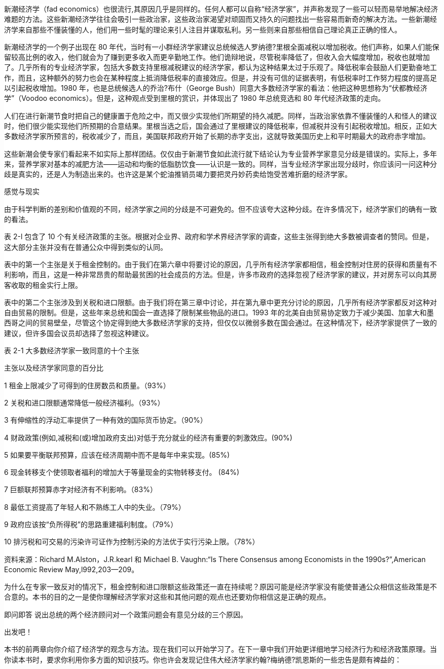新潮经济学（fad economics）也很流行,其原因几乎是同样的。任何人都可以自称“经济学家”，并声称发现了一些可以轻而易举地解决经济难题的方法。这些新潮经济学往往会吸引一些政治家，这些政治家渴望对顽固而又持久的问题找出一些容易而新奇的解决方法。一些新潮经济学来自那些不懂装懂的人，他们用一些时髦的理论来引人注目并谋取私利。另一些则来自那些相信自己理论真正正确的怪人。

新潮经济学的一个例子出现在 80 年代，当时有一小群经济学家建议总统候选人罗纳德?里根全面减税以增加税收。他们声称，如果人们能保留较高比例的收入，他们就会为了赚到更多收入而更辛勤地工作。他们诡辩地说，尽管税率降低了，但收入会大幅度增加，税收也就增加了。几乎所有的专业经济学家，包括大多数支持里根减税建议的经济学家，都认为这种结果太过于乐观了。降低税率会鼓励人们更勤奋地工作，而且，这种额外的努力也会在某种程度上抵消降低税率的直接效应。但是，并没有可信的证据表明，有低税率时工作努力程度的提高足以引起税收增加。1980 年，也是总统候选人的乔治?布什（George Bush）同意大多数经济学家的看法：他把这种思想称为“伏都教经济学”（Voodoo economics）。但是，这种观点受到里根的赏识，并体现出了 1980 年总统竞选和 80 年代经济政策的走向。

人们在进行新潮节食时把自己的健康置于危险之中，而又很少实现他们所期望的持久减肥。同样，当政治家依靠不懂装懂的人和怪人的建议时，他们很少能实现他们所预期的合意结果。里根当选之后，国会通过了里根建议的降低税率，但减税并没有引起税收增加。相反，正如大多数经济学家所预言的，税收减少了，而且，美国联邦政府开始了长期的赤字支出，这就导致美国历史上和平时期最大的政府赤字增加。

这些新潮会使专家们看起来不如实际上那样团结。仅仅由于新潮节食如此流行就下结论认为专业营养学家意见分歧是错误的。实际上，多年来，营养学家对基本的减肥方法——运动和均衡的低脂肪饮食——认识是一致的。同样，当专业经济学家出现分歧时，你应该问一问这种分歧是真实的，还是人为制造出来的。也许这是某个蛇油推销员竭力要把灵丹妙药卖给饱受苦难折磨的经济学家。

感觉与现实

由于科学判断的差别和价值观的不同，经济学家之间的分歧是不可避免的。但不应该夸大这种分歧。在许多情况下，经济学家们的确有一致的看法。

表 2-l 包含了 10 个有关经济政策的主张。根据对企业界、政府和学术界经济学家的调查，这些主张得到绝大多数被调查者的赞同。但是，这大部分主张并没有在普通公众中得到类似的认同。

表中的第一个主张是关于租金控制的。由于我们在第六章中将要讨论的原因，几乎所有经济学家都相信，租金控制对住房的获得和质量有不利影响，而且，这是一种非常昂贵的帮助最贫困的社会成员的方法。但是，许多市政府的选择忽视了经济学家的建议，并对房东可以向其房客收取的租金实行上限。

表中的第二个主张涉及到关税和进口限额。由于我们将在第三章中讨论，并在第九章中更充分讨论的原因，几乎所有经济学家都反对这种对自由贸易的限制。但是，这些年来总统和国会一直选择了限制某些物品的进口。1993 年的北美自由贸易协定致力于减少美国、加拿大和墨西哥之间的贸易壁垒，尽管这个协定得到绝大多数经济学家的支持，但仅仅以微弱多数在国会通过。在这种情况下，经济学家提供了一致的建议，但许多国会议员却选择了忽视这种建议。

表 2-1 大多数经济学家一致同意的十个主张

主张以及经济学家同意的百分比

1 租金上限减少了可得到的住房数员和质量。（93%）

2 关税和进口限额通常降低一般经济福利。（93%）

3 有伸缩性的浮动汇率提供了一种有效的国际货币协定。（90%）

4 财政政策(例如,减税和(或)增加政府支出)对低于充分就业的经济有重要的刺激效应。(90%)

5 如果要平衡联邦预算，应该在经济周期中而不是每年中来实现。(85%)

6 现金转移支个使领取者福利的增加大于等量现金的实物转移支付。 (84%)

7 巨额联邦预算赤字对经济有不利影响。（83%）

8 最低工资提高了年轻人和不熟练工人中的失业。（79%）

9 政府应该按“负所得税”的思路重建福利制度。（79%）

10 排污税和可交易的污染许可证作为控制污染的方法优于实行污染上限。（78%）

资料来源：Richard M.Alston，J.R.kearl 和 Michael B. Vaughn:“Is There Consensus among Economists in the 1990s?”,American Economic Review May,l992,203—209。

为什么在专家一致反对的情况下，租金控制和进口限额这些政策还一直在持续呢？原因可能是经济学家没有能使普通公众相信这些政策是不合意的。本书的目的之一是使你理解经济学家对这些和其他问题的观点也还要劝你相信这是正确的观点。

即问即答 说出总统的两个经济顾问对一个政策问题会有意见分歧的三个原因。

出发吧！

本书的前两章向你介绍了经济学的观念与方法。现在我们可以开始学习了。在下一章中我们开始更详细地学习经济行为和经济政策原理。当你读本书时，要求你利用你多方面的知识技巧。你也许会发现记住伟大经济学家约翰?梅纳德?凯恩斯的一些忠告是颇有裨益的：
